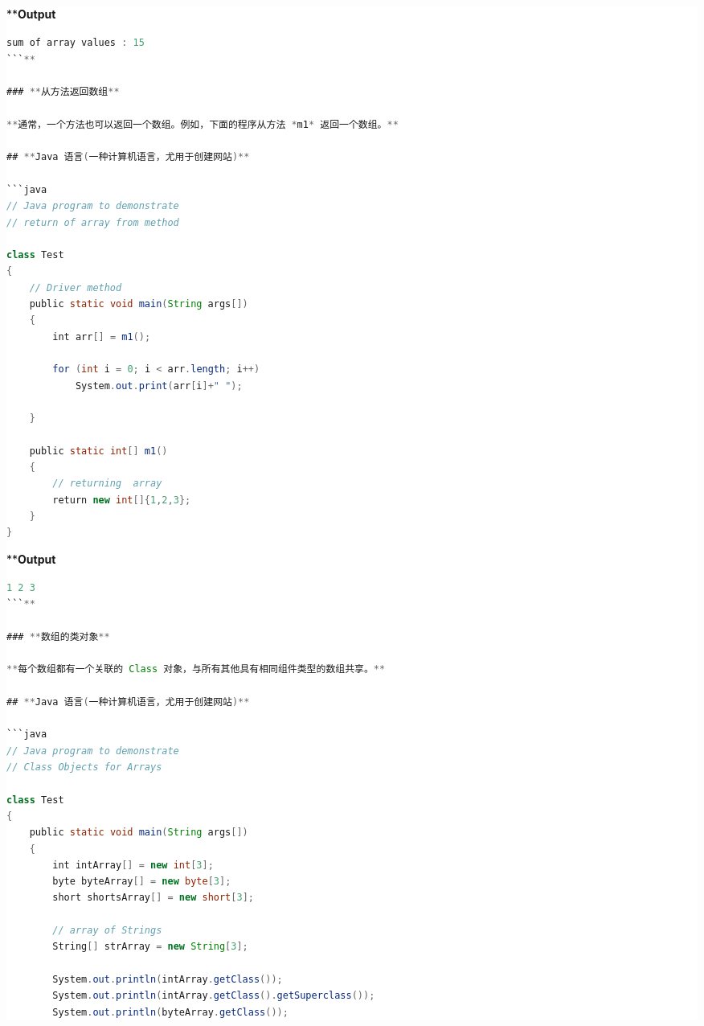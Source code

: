 ****Output**

```java
sum of array values : 15
```** 

### **从方法返回数组**

**通常，一个方法也可以返回一个数组。例如，下面的程序从方法 *m1* 返回一个数组。**

## **Java 语言(一种计算机语言，尤用于创建网站)**

```java
// Java program to demonstrate
// return of array from method

class Test
{   
    // Driver method
    public static void main(String args[])
    {
        int arr[] = m1();

        for (int i = 0; i < arr.length; i++)
            System.out.print(arr[i]+" ");

    }

    public static int[] m1()
    {
        // returning  array
        return new int[]{1,2,3};
    }
}
```

****Output**

```java
1 2 3 
```** 

### **数组的类对象**

**每个数组都有一个关联的 Class 对象，与所有其他具有相同组件类型的数组共享。**

## **Java 语言(一种计算机语言，尤用于创建网站)**

```java
// Java program to demonstrate
// Class Objects for Arrays

class Test
{
    public static void main(String args[])
    {
        int intArray[] = new int[3];
        byte byteArray[] = new byte[3];
        short shortsArray[] = new short[3];

        // array of Strings
        String[] strArray = new String[3];

        System.out.println(intArray.getClass());
        System.out.println(intArray.getClass().getSuperclass());
        System.out.println(byteArray.getClass());
```